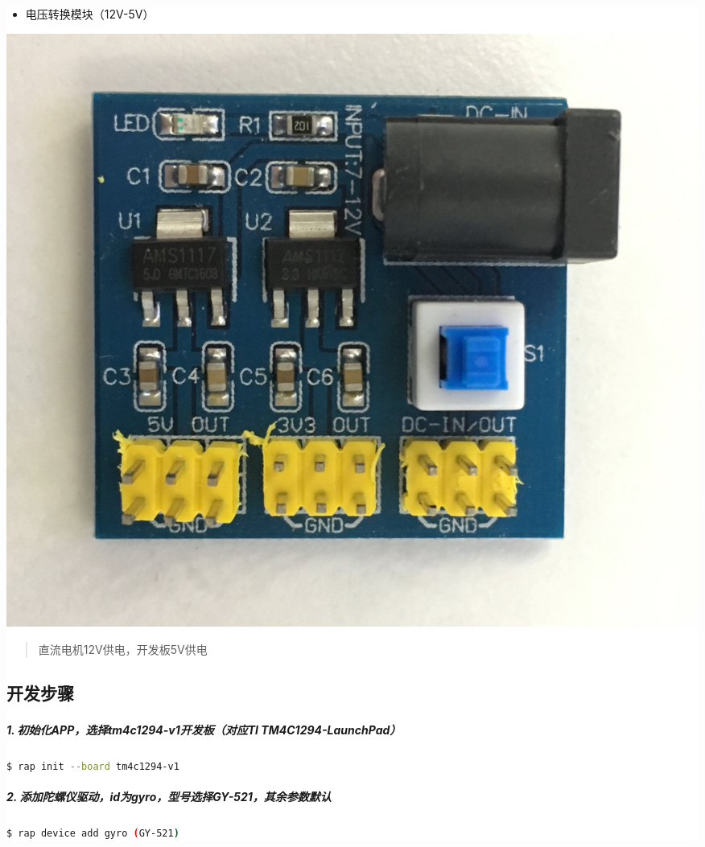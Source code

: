 - 电压转换模块（12V-5V）

![12v-5v](https://raw.githubusercontent.com/young-mu/RuffAC/master/res/12v-5v.jpg)

> 直流电机12V供电，开发板5V供电

## 开发步骤

##### 1. 初始化APP，选择tm4c1294-v1开发板（对应TI TM4C1294-LaunchPad）
```bash
$ rap init --board tm4c1294-v1
```

##### 2. 添加陀螺仪驱动，id为gyro，型号选择GY-521，其余参数默认
```bash
$ rap device add gyro (GY-521)
```
